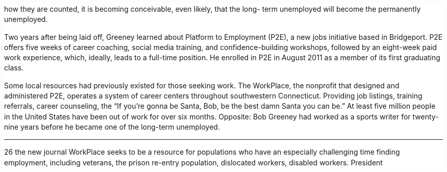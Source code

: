 how they are counted, it 
is becoming conceivable, 
even likely, that the long-
term 
unemployed 
will 
become the permanently 
unemployed.

Two years after being laid off, Greeney 
learned about Platform to Employment 
(P2E), a new jobs initiative based in 
Bridgeport. P2E offers five weeks of 
career coaching, social media training, and 
confidence-building workshops, followed 
by an eight-week paid work experience, 
which, ideally, leads to a full-time position. 
He enrolled in P2E in August 2011 as a 
member of its first graduating class.

Some local resources had previously 
existed 
for 
those 
seeking 
work. 
The 
WorkPlace, the nonprofit that designed 
and administered P2E, operates a system 
of career centers throughout southwestern 
Connecticut. Providing job listings, training 
referrals, 
career 
counseling, 
the 
“If you’re gonna be Santa, Bob, be 
the best damn Santa you can be.”
At least five million 
people in the United 
States have been out of 
work for over six months.
Opposite: Bob Greeney had worked as a sports writer for twenty-nine years before he
became one of the long-term unemployed.


---

26
the new journal
WorkPlace seeks to be a resource for 
populations 
who 
have 
an 
especially 
challenging 
time 
finding 
employment, 
including veterans, the prison re-entry 
population, 
dislocated 
workers, 
disabled 
workers. 
President 